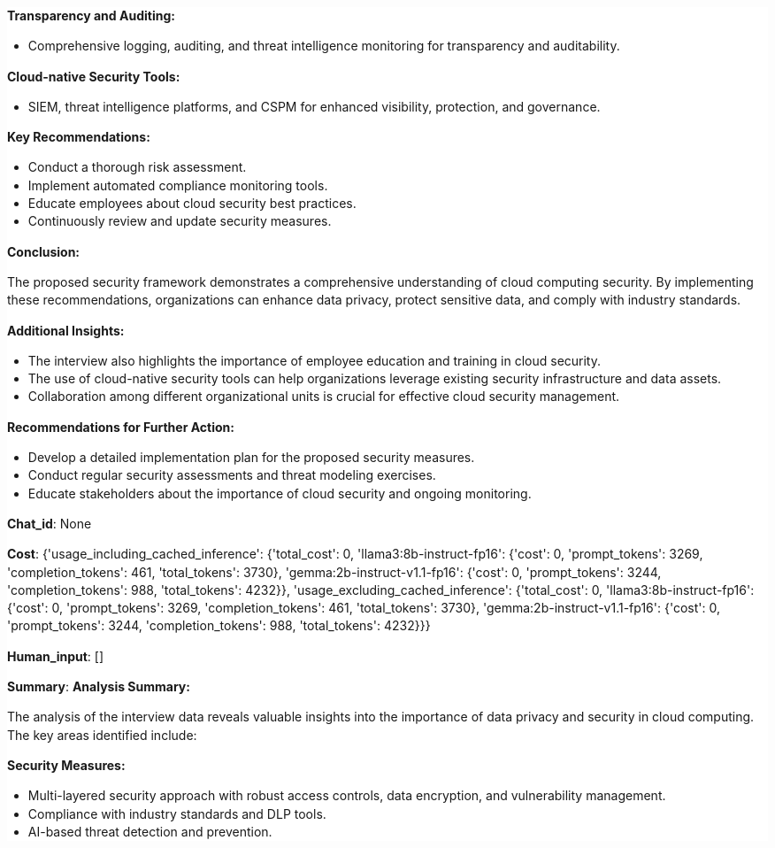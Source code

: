 **Transparency and Auditing:**

* Comprehensive logging, auditing, and threat intelligence monitoring for transparency and auditability.

**Cloud-native Security Tools:**

* SIEM, threat intelligence platforms, and CSPM for enhanced visibility, protection, and governance.

**Key Recommendations:**

* Conduct a thorough risk assessment.
* Implement automated compliance monitoring tools.
* Educate employees about cloud security best practices.
* Continuously review and update security measures.

**Conclusion:**

The proposed security framework demonstrates a comprehensive understanding of cloud computing security. By implementing these recommendations, organizations can enhance data privacy, protect sensitive data, and comply with industry standards.

**Additional Insights:**

- The interview also highlights the importance of employee education and training in cloud security.
- The use of cloud-native security tools can help organizations leverage existing security infrastructure and data assets.
- Collaboration among different organizational units is crucial for effective cloud security management.

**Recommendations for Further Action:**

- Develop a detailed implementation plan for the proposed security measures.
- Conduct regular security assessments and threat modeling exercises.
- Educate stakeholders about the importance of cloud security and ongoing monitoring.

**Chat_id**: None

**Cost**: {'usage_including_cached_inference': {'total_cost': 0, 'llama3:8b-instruct-fp16': {'cost': 0, 'prompt_tokens': 3269, 'completion_tokens': 461, 'total_tokens': 3730}, 'gemma:2b-instruct-v1.1-fp16': {'cost': 0, 'prompt_tokens': 3244, 'completion_tokens': 988, 'total_tokens': 4232}}, 'usage_excluding_cached_inference': {'total_cost': 0, 'llama3:8b-instruct-fp16': {'cost': 0, 'prompt_tokens': 3269, 'completion_tokens': 461, 'total_tokens': 3730}, 'gemma:2b-instruct-v1.1-fp16': {'cost': 0, 'prompt_tokens': 3244, 'completion_tokens': 988, 'total_tokens': 4232}}}

**Human_input**: []

**Summary**: **Analysis Summary:**

The analysis of the interview data reveals valuable insights into the importance of data privacy and security in cloud computing. The key areas identified include:

**Security Measures:**

* Multi-layered security approach with robust access controls, data encryption, and vulnerability management.
* Compliance with industry standards and DLP tools.
* AI-based threat detection and prevention.
